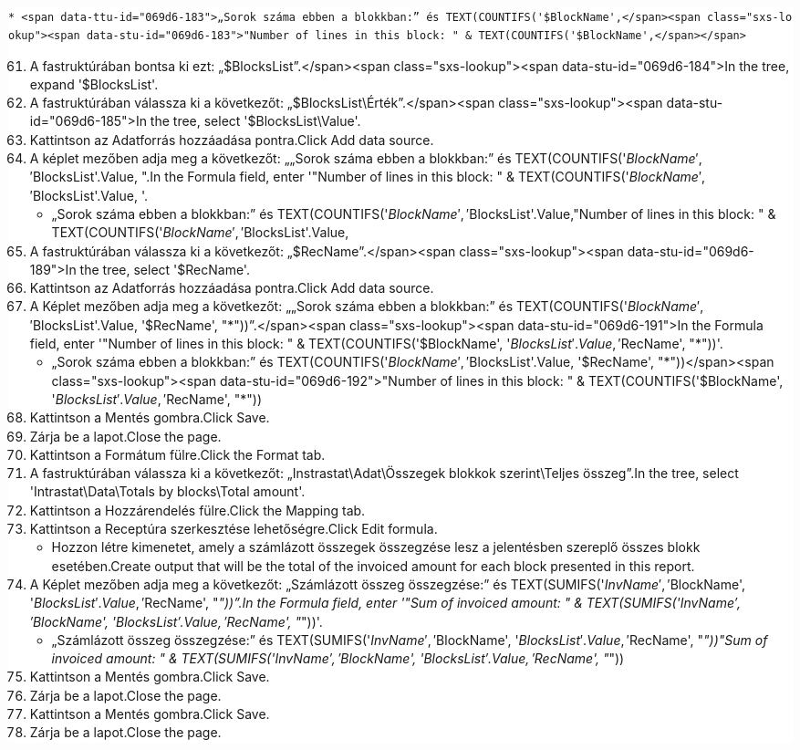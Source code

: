     * <span data-ttu-id="069d6-183">„Sorok száma ebben a blokkban:” és TEXT(COUNTIFS('$BlockName',</span><span class="sxs-lookup"><span data-stu-id="069d6-183">"Number of lines in this block: " & TEXT(COUNTIFS('$BlockName',</span></span>  
61. <span data-ttu-id="069d6-184">A fastruktúrában bontsa ki ezt: „$BlocksList”.</span><span class="sxs-lookup"><span data-stu-id="069d6-184">In the tree, expand '$BlocksList'.</span></span>
62. <span data-ttu-id="069d6-185">A fastruktúrában válassza ki a következőt: „$BlocksList\Érték”.</span><span class="sxs-lookup"><span data-stu-id="069d6-185">In the tree, select '$BlocksList\Value'.</span></span>
63. <span data-ttu-id="069d6-186">Kattintson az Adatforrás hozzáadása pontra.</span><span class="sxs-lookup"><span data-stu-id="069d6-186">Click Add data source.</span></span>
64. <span data-ttu-id="069d6-187">A képlet mezőben adja meg a következőt: „„Sorok száma ebben a blokkban:” és TEXT(COUNTIFS('$BlockName', '$BlocksList'.Value, ".</span><span class="sxs-lookup"><span data-stu-id="069d6-187">In the Formula field, enter '"Number of lines in this block: " & TEXT(COUNTIFS('$BlockName', '$BlocksList'.Value, '.</span></span>
    * <span data-ttu-id="069d6-188">„Sorok száma ebben a blokkban:” és TEXT(COUNTIFS('$BlockName', '$BlocksList'.Value,</span><span class="sxs-lookup"><span data-stu-id="069d6-188">"Number of lines in this block: " & TEXT(COUNTIFS('$BlockName', '$BlocksList'.Value,</span></span>  
65. <span data-ttu-id="069d6-189">A fastruktúrában válassza ki a következőt: „$RecName”.</span><span class="sxs-lookup"><span data-stu-id="069d6-189">In the tree, select '$RecName'.</span></span>
66. <span data-ttu-id="069d6-190">Kattintson az Adatforrás hozzáadása pontra.</span><span class="sxs-lookup"><span data-stu-id="069d6-190">Click Add data source.</span></span>
67. <span data-ttu-id="069d6-191">A Képlet mezőben adja meg a következőt: „„Sorok száma ebben a blokkban:” és TEXT(COUNTIFS('$BlockName', '$BlocksList'.Value, '$RecName', "*"))”.</span><span class="sxs-lookup"><span data-stu-id="069d6-191">In the Formula field, enter '"Number of lines in this block: " & TEXT(COUNTIFS('$BlockName', '$BlocksList'.Value, '$RecName', "*"))'.</span></span>
    * <span data-ttu-id="069d6-192">„Sorok száma ebben a blokkban:” és TEXT(COUNTIFS('$BlockName', '$BlocksList'.Value, '$RecName', "*"))</span><span class="sxs-lookup"><span data-stu-id="069d6-192">"Number of lines in this block: " & TEXT(COUNTIFS('$BlockName', '$BlocksList'.Value, '$RecName', "*"))</span></span>  
68. <span data-ttu-id="069d6-193">Kattintson a Mentés gombra.</span><span class="sxs-lookup"><span data-stu-id="069d6-193">Click Save.</span></span>
69. <span data-ttu-id="069d6-194">Zárja be a lapot.</span><span class="sxs-lookup"><span data-stu-id="069d6-194">Close the page.</span></span>
70. <span data-ttu-id="069d6-195">Kattintson a Formátum fülre.</span><span class="sxs-lookup"><span data-stu-id="069d6-195">Click the Format tab.</span></span>
71. <span data-ttu-id="069d6-196">A fastruktúrában válassza ki a következőt: „Instrastat\Adat\Összegek blokkok szerint\Teljes összeg”.</span><span class="sxs-lookup"><span data-stu-id="069d6-196">In the tree, select 'Intrastat\Data\Totals by blocks\Total amount'.</span></span>
72. <span data-ttu-id="069d6-197">Kattintson a Hozzárendelés fülre.</span><span class="sxs-lookup"><span data-stu-id="069d6-197">Click the Mapping tab.</span></span>
73. <span data-ttu-id="069d6-198">Kattintson a Receptúra szerkesztése lehetőségre.</span><span class="sxs-lookup"><span data-stu-id="069d6-198">Click Edit formula.</span></span>
    * <span data-ttu-id="069d6-199">Hozzon létre kimenetet, amely a számlázott összegek összegzése lesz a jelentésben szereplő összes blokk esetében.</span><span class="sxs-lookup"><span data-stu-id="069d6-199">Create output that will be the total of the invoiced amount for each block presented in this report.</span></span>  
74. <span data-ttu-id="069d6-200">A Képlet mezőben adja meg a következőt: „Számlázott összeg összegzése:” és TEXT(SUMIFS('$InvName', '$BlockName', '$BlocksList'.Value, '$RecName', "*"))”.</span><span class="sxs-lookup"><span data-stu-id="069d6-200">In the Formula field, enter '"Sum of invoiced amount: " & TEXT(SUMIFS('$InvName', '$BlockName', '$BlocksList'.Value, '$RecName', "*"))'.</span></span>
    * <span data-ttu-id="069d6-201">„Számlázott összeg összegzése:” és TEXT(SUMIFS('$InvName', '$BlockName', '$BlocksList'.Value, '$RecName', "*"))</span><span class="sxs-lookup"><span data-stu-id="069d6-201">"Sum of invoiced amount: " & TEXT(SUMIFS('$InvName', '$BlockName', '$BlocksList'.Value, '$RecName', "*"))</span></span>  
75. <span data-ttu-id="069d6-202">Kattintson a Mentés gombra.</span><span class="sxs-lookup"><span data-stu-id="069d6-202">Click Save.</span></span>
76. <span data-ttu-id="069d6-203">Zárja be a lapot.</span><span class="sxs-lookup"><span data-stu-id="069d6-203">Close the page.</span></span>
77. <span data-ttu-id="069d6-204">Kattintson a Mentés gombra.</span><span class="sxs-lookup"><span data-stu-id="069d6-204">Click Save.</span></span>
78. <span data-ttu-id="069d6-205">Zárja be a lapot.</span><span class="sxs-lookup"><span data-stu-id="069d6-205">Close the page.</span></span>


